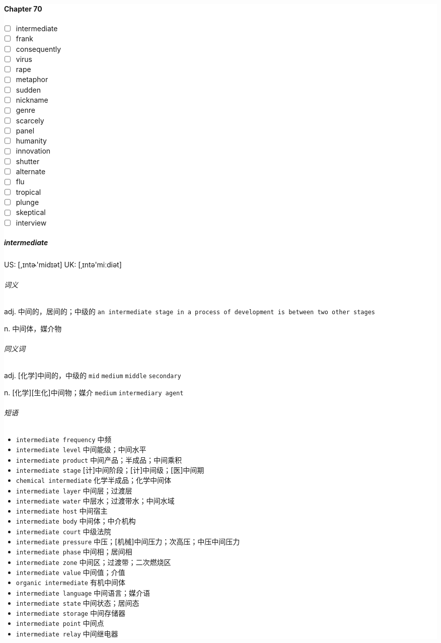 #### Chapter 70

- [ ] intermediate
- [ ] frank
- [ ] consequently
- [ ] virus
- [ ] rape
- [ ] metaphor
- [ ] sudden
- [ ] nickname
- [ ] genre
- [ ] scarcely
- [ ] panel
- [ ] humanity
- [ ] innovation
- [ ] shutter
- [ ] alternate
- [ ] flu
- [ ] tropical
- [ ] plunge
- [ ] skeptical
- [ ] interview

##### intermediate

US: [,ɪntɚ'midɪət]
UK: [ˌɪntə'miːdiət]

###### 词义

adj. 中间的，居间的；中级的
`an intermediate stage in a process of development is between two other stages`

n. 中间体，媒介物


###### 同义词

adj. [化学]中间的，中级的
`mid` `medium` `middle` `secondary`

n. [化学][生化]中间物；媒介
`medium` `intermediary agent`


###### 短语

- `intermediate frequency` 中频
- `intermediate level` 中间能级；中间水平
- `intermediate product` 中间产品；半成品；中间乘积
- `intermediate stage` [计]中间阶段；[计]中间级；[医]中间期
- `chemical intermediate` 化学半成品；化学中间体
- `intermediate layer` 中间层；过渡层
- `intermediate water` 中层水；过渡带水；中间水域
- `intermediate host` 中间宿主
- `intermediate body` 中间体；中介机构
- `intermediate court` 中级法院
- `intermediate pressure` 中压；[机械]中间压力；次高压；中压中间压力
- `intermediate phase` 中间相；居间相
- `intermediate zone` 中间区；过渡带；二次燃烧区
- `intermediate value` 中间值；介值
- `organic intermediate` 有机中间体
- `intermediate language` 中间语言；媒介语
- `intermediate state` 中间状态；居间态
- `intermediate storage` 中间存储器
- `intermediate point` 中间点
- `intermediate relay` 中间继电器
